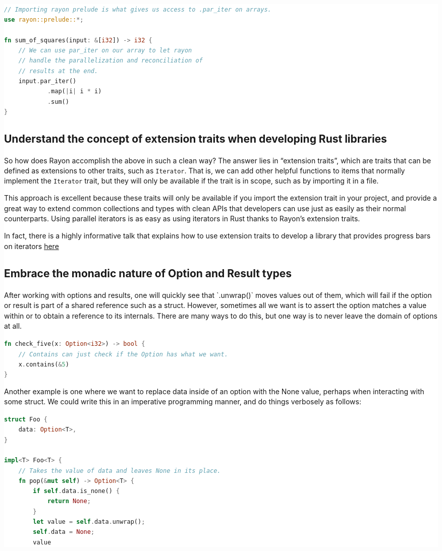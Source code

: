 ```rs
// Importing rayon prelude is what gives us access to .par_iter on arrays.
use rayon::prelude::*;

fn sum_of_squares(input: &[i32]) -> i32 {
    // We can use par_iter on our array to let rayon
    // handle the parallelization and reconciliation of
    // results at the end.
    input.par_iter()
            .map(|i| i * i)
            .sum()
}
```

## Understand the concept of extension traits when developing Rust libraries

So how does Rayon accomplish the above in such a clean way? The answer lies in &ldquo;extension traits&rdquo;,
which are traits that can be defined as extensions to other traits, such as `Iterator`. That is,
we can add other helpful functions to items that normally implement the `Iterator` trait,
but they will only be available if the trait is in scope, such as by importing it in a file.

This approach is excellent because these traits will only be available if you import the extension
trait in your project, and provide a great way to extend common collections and types with clean APIs
that developers can use just as easily as their normal counterparts. Using parallel iterators
is as easy as using iterators in Rust thanks to Rayon&rsquo;s extension traits.

In fact, there is a highly informative talk that explains how to use extension traits
to develop a library that provides progress bars on iterators [here](https://www.youtube.com/watch?v=bnnacleqg6k)

## Embrace the monadic nature of Option and Result types

After working with options and results, one will quickly see that \`.unwrap()\` moves
values out of them, which will fail if the option or result is part of a shared reference
such as a struct. However, sometimes all we want is to assert the option matches a value within
or to obtain a reference to its internals. There are many ways to do this, but one way
is to never leave the domain of options at all.

```rs
fn check_five(x: Option<i32>) -> bool {
    // Contains can just check if the Option has what we want.
    x.contains(&5)
}
```

Another example is one where we want to replace data inside of an option
with the None value, perhaps when interacting with some struct. We could write this
in an imperative programming manner, and do things verbosely as follows:

```rs
struct Foo {
    data: Option<T>,
}

impl<T> Foo<T> {
    // Takes the value of data and leaves None in its place.
    fn pop(&mut self) -> Option<T> {
        if self.data.is_none() {
            return None;
        }
        let value = self.data.unwrap();
        self.data = None;
        value
```